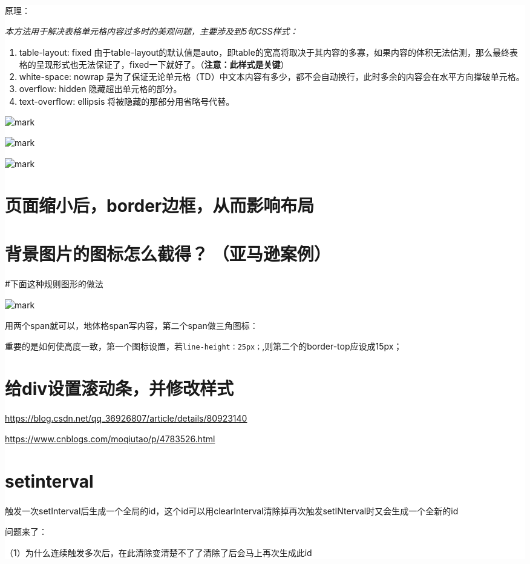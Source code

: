 

原理：

*本方法用于解决表格单元格内容过多时的美观问题，主要涉及到5句CSS样式：*

1. table-layout: fixed 由于table-layout的默认值是auto，即table的宽高将取决于其内容的多寡，如果内容的体积无法估测，那么最终表格的呈现形式也无法保证了，fixed一下就好了。（**注意：此样式是关键**）
2. white-space: nowrap 是为了保证无论单元格（TD）中文本内容有多少，都不会自动换行，此时多余的内容会在水平方向撑破单元格。
3. overflow: hidden 隐藏超出单元格的部分。
4. text-overflow: ellipsis 将被隐藏的那部分用省略号代替。


![mark](http://qiniu.wind-zhou.com/blog/201215/Cah73hF047.png?imageslim)



![mark](http://qiniu.wind-zhou.com/blog/201215/F16KHdDk8K.png?imageslim)



![mark](http://qiniu.wind-zhou.com/blog/201215/ehAf3lmkcH.png?imageslim)



# 页面缩小后，border边框，从而影响布局



# 背景图片的图标怎么截得？  （亚马逊案例）

#下面这种规则图形的做法

![mark](http://qiniu.wind-zhou.com/blog/201216/HAEJC9cDI0.png?imageslim)

用两个span就可以，地体格span写内容，第二个span做三角图标：

重要的是如何使高度一致，第一个图标设置，若``line-height：25px；``,则第二个的border-top应设成15px；



# 给div设置滚动条，并修改样式

https://blog.csdn.net/qq_36926807/article/details/80923140

https://www.cnblogs.com/moqiutao/p/4783526.html





# setinterval

触发一次setInterval后生成一个全局的id，这个id可以用clearInterval清除掉再次触发setINterval时又会生成一个全新的id

问题来了：

（1）为什么连续触发多次后，在此清除变清楚不了了清除了后会马上再次生成此id
